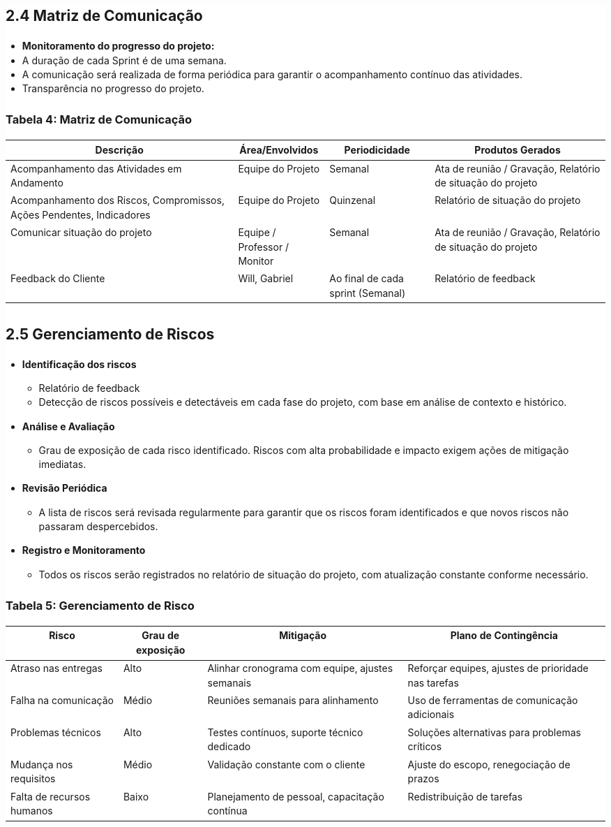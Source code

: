 
## 2.4 Matriz de Comunicação

- **Monitoramento do progresso do projeto:**
 - A duração de cada Sprint é de uma semana.
 - A comunicação será realizada de forma periódica para garantir o acompanhamento contínuo das atividades.
 - Transparência no progresso do projeto.

### Tabela 4: Matriz de Comunicação
| **Descrição**                             | **Área/Envolvidos** | **Periodicidade** | **Produtos Gerados**                                                                  |
|-------------------------------------------|----------------------|-------------------|---------------------------------------------------------------------------------------|
| Acompanhamento das Atividades em Andamento| Equipe do Projeto    | Semanal           | Ata de reunião / Gravação, Relatório de situação do projeto                           |
| Acompanhamento dos Riscos, Compromissos, Ações Pendentes, Indicadores | Equipe do Projeto    | Quinzenal         | Relatório de situação do projeto                                                      |
| Comunicar situação do projeto             | Equipe / Professor / Monitor | Semanal           | Ata de reunião / Gravação, Relatório de situação do projeto                           |
| Feedback do Cliente                       | Will, Gabriel        | Ao final de cada sprint (Semanal) | Relatório de feedback                                                                                    |

## 2.5 Gerenciamento de Riscos

- **Identificação dos riscos**
  - Relatório de feedback
  - Detecção de riscos possíveis e detectáveis em cada fase do projeto, com base em análise de contexto e histórico.

- **Análise e Avaliação**
  - Grau de exposição de cada risco identificado. Riscos com alta probabilidade e impacto exigem ações de mitigação imediatas.

- **Revisão Periódica**
  - A lista de riscos será revisada regularmente para garantir que os riscos foram identificados e que novos riscos não passaram despercebidos.

- **Registro e Monitoramento**
  - Todos os riscos serão registrados no relatório de situação do projeto, com atualização constante conforme necessário.

### Tabela 5: Gerenciamento de Risco

| **Risco**                | **Grau de exposição** | **Mitigação**                                    | **Plano de Contingência**                      |
|--------------------------|-----------------------|-------------------------------------------------|------------------------------------------------|
| Atraso nas entregas      | Alto                  | Alinhar cronograma com equipe, ajustes semanais | Reforçar equipes, ajustes de prioridade nas tarefas |
| Falha na comunicação     | Médio                 | Reuniões semanais para alinhamento              | Uso de ferramentas de comunicação adicionais   |
| Problemas técnicos       | Alto                  | Testes contínuos, suporte técnico dedicado      | Soluções alternativas para problemas críticos  |
| Mudança nos requisitos   | Médio                 | Validação constante com o cliente               | Ajuste do escopo, renegociação de prazos       |
| Falta de recursos humanos| Baixo                 | Planejamento de pessoal, capacitação contínua   | Redistribuição de tarefas                                               |
